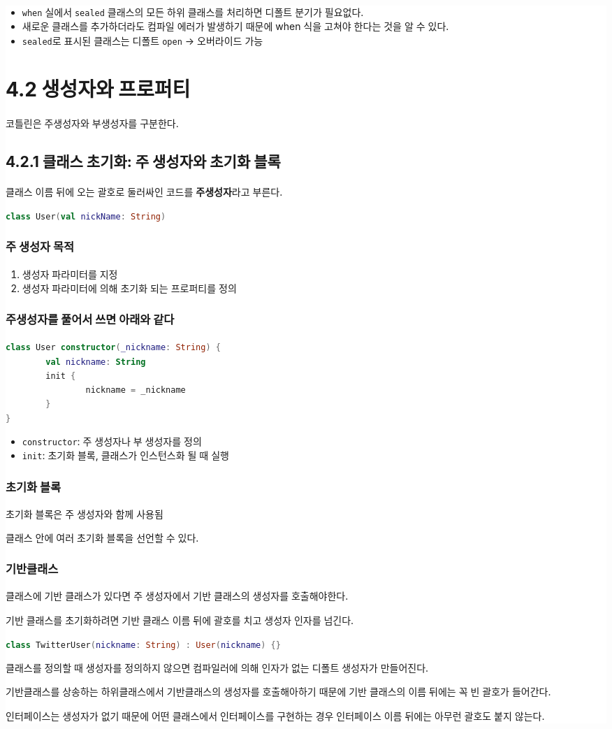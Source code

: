 - `when` 실에서 `sealed` 클래스의 모든 하위 클래스를 처리하면 디폴트 분기가 필요없다.
- 새로운 클래스를 추가하더라도 컴파일 에러가 발생하기 때문에 when 식을 고쳐야 한다는 것을 알 수 있다.
- `sealed`로 표시된 클래스는 디폴트 `open` → 오버라이드 가능

# 4.2 생성자와 프로퍼티

코틀린은 주생성자와 부생성자를 구분한다.

## 4.2.1 클래스 초기화: 주 생성자와 초기화 블록

클래스 이름 뒤에 오는 괄호로 둘러싸인 코드를 **주생성자**라고 부른다.

```kotlin
class User(val nickName: String)
```

### **주 생성자 목적**

1. 생성자 파라미터를 지정
2. 생성자 파라미터에 의해 초기화 되는 프로퍼티를 정의

### **주생성자를 풀어서 쓰면 아래와 같다**

```kotlin
class User constructor(_nickname: String) {
		val nickname: String
		init {
				nickname = _nickname
		}
}
```

- `constructor`: 주 생성자나 부 생성자를 정의
- `init`: 초기화 블록, 클래스가 인스턴스화 될 때 실행

### 초기화 블록

초기화 블록은 주 생성자와 함께 사용됨

클래스 안에 여러 초기화 블록을 선언할 수 있다.

### 기반클래스

클래스에 기반 클래스가 있다면 주 생성자에서 기반 클래스의 생성자를 호출해야한다.

기반 클래스를 초기화하려면 기반 클래스 이름 뒤에 괄호를 치고 생성자 인자를 넘긴다.

```kotlin
class TwitterUser(nickname: String) : User(nickname) {}
```

클래스를 정의할 때 생성자를 정의하지 않으면 컴파일러에 의해 인자가 없는 디폴트 생성자가 만들어진다.

기반클래스를 상송하는 하위클래스에서 기반클래스의 생성자를 호출해아하기 때문에 기반 클래스의 이름 뒤에는 꼭 빈 괄호가 들어간다.

인터페이스는 생성자가 없기 때문에 어떤 클래스에서 인터페이스를 구현하는 경우 인터페이스 이름 뒤에는 아무런 괄호도 붙지 않는다.
